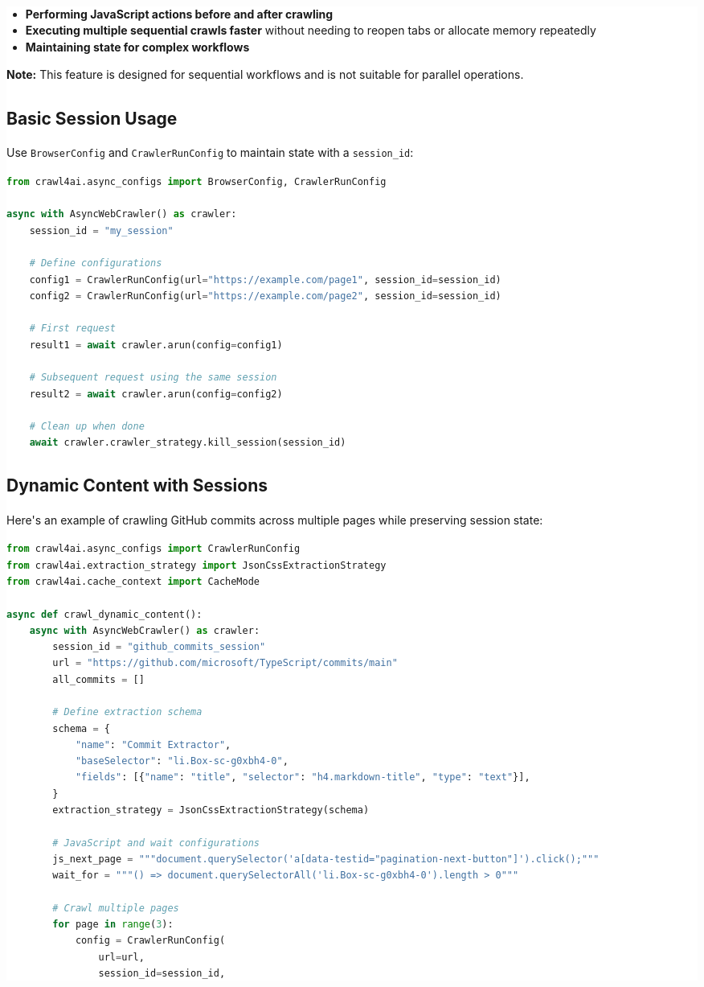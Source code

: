 - **Performing JavaScript actions before and after crawling**
- **Executing multiple sequential crawls faster** without needing to reopen tabs or allocate memory repeatedly
- **Maintaining state for complex workflows**

**Note:** This feature is designed for sequential workflows and is not suitable for parallel operations.

## Basic Session Usage

Use `BrowserConfig` and `CrawlerRunConfig` to maintain state with a `session_id`:

```python
from crawl4ai.async_configs import BrowserConfig, CrawlerRunConfig

async with AsyncWebCrawler() as crawler:
    session_id = "my_session"

    # Define configurations
    config1 = CrawlerRunConfig(url="https://example.com/page1", session_id=session_id)
    config2 = CrawlerRunConfig(url="https://example.com/page2", session_id=session_id)

    # First request
    result1 = await crawler.arun(config=config1)

    # Subsequent request using the same session
    result2 = await crawler.arun(config=config2)

    # Clean up when done
    await crawler.crawler_strategy.kill_session(session_id)
```

## Dynamic Content with Sessions

Here's an example of crawling GitHub commits across multiple pages while preserving session state:

```python
from crawl4ai.async_configs import CrawlerRunConfig
from crawl4ai.extraction_strategy import JsonCssExtractionStrategy
from crawl4ai.cache_context import CacheMode

async def crawl_dynamic_content():
    async with AsyncWebCrawler() as crawler:
        session_id = "github_commits_session"
        url = "https://github.com/microsoft/TypeScript/commits/main"
        all_commits = []

        # Define extraction schema
        schema = {
            "name": "Commit Extractor",
            "baseSelector": "li.Box-sc-g0xbh4-0",
            "fields": [{"name": "title", "selector": "h4.markdown-title", "type": "text"}],
        }
        extraction_strategy = JsonCssExtractionStrategy(schema)

        # JavaScript and wait configurations
        js_next_page = """document.querySelector('a[data-testid="pagination-next-button"]').click();"""
        wait_for = """() => document.querySelectorAll('li.Box-sc-g0xbh4-0').length > 0"""

        # Crawl multiple pages
        for page in range(3):
            config = CrawlerRunConfig(
                url=url,
                session_id=session_id,
```